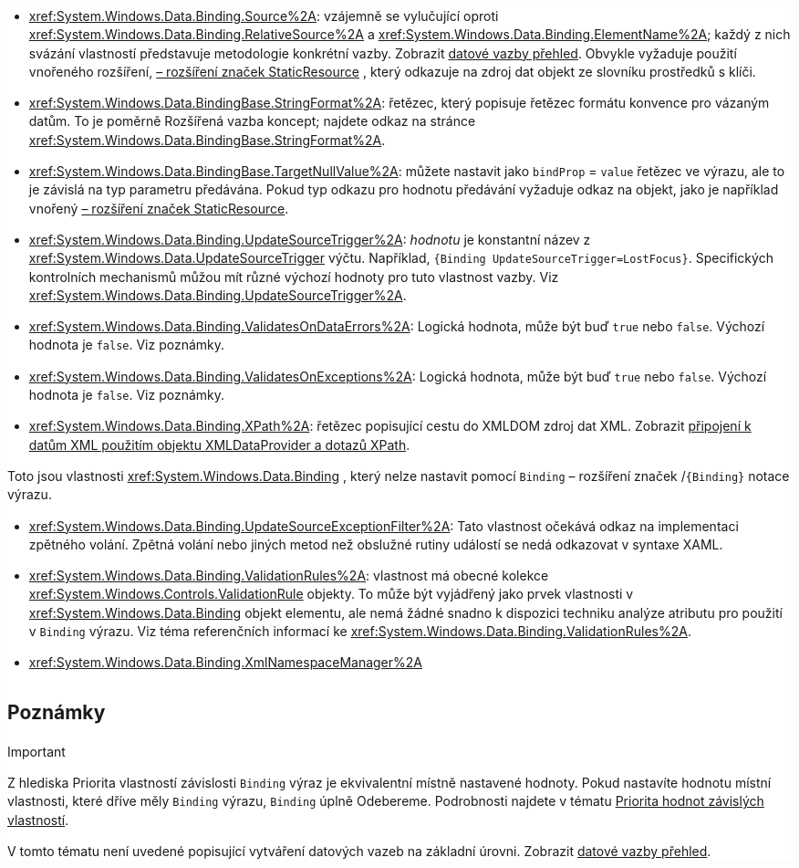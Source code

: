 -   <xref:System.Windows.Data.Binding.Source%2A>: vzájemně se vylučující oproti <xref:System.Windows.Data.Binding.RelativeSource%2A> a <xref:System.Windows.Data.Binding.ElementName%2A>; každý z nich svázání vlastností představuje metodologie konkrétní vazby. Zobrazit [datové vazby přehled](../data/data-binding-overview.md). Obvykle vyžaduje použití vnořeného rozšíření, [– rozšíření značek StaticResource](staticresource-markup-extension.md) , který odkazuje na zdroj dat objekt ze slovníku prostředků s klíči.  
  
-   <xref:System.Windows.Data.BindingBase.StringFormat%2A>: řetězec, který popisuje řetězec formátu konvence pro vázaným datům. To je poměrně Rozšířená vazba koncept; najdete odkaz na stránce <xref:System.Windows.Data.BindingBase.StringFormat%2A>.  
  
-   <xref:System.Windows.Data.BindingBase.TargetNullValue%2A>: můžete nastavit jako `bindProp` = `value` řetězec ve výrazu, ale to je závislá na typ parametru předávána. Pokud typ odkazu pro hodnotu předávání vyžaduje odkaz na objekt, jako je například vnořený [– rozšíření značek StaticResource](staticresource-markup-extension.md).  
  
-   <xref:System.Windows.Data.Binding.UpdateSourceTrigger%2A>: *hodnotu* je konstantní název z <xref:System.Windows.Data.UpdateSourceTrigger> výčtu. Například, `{Binding UpdateSourceTrigger=LostFocus}`. Specifických kontrolních mechanismů můžou mít různé výchozí hodnoty pro tuto vlastnost vazby. Viz <xref:System.Windows.Data.Binding.UpdateSourceTrigger%2A>.  
  
-   <xref:System.Windows.Data.Binding.ValidatesOnDataErrors%2A>: Logická hodnota, může být buď `true` nebo `false`. Výchozí hodnota je `false`. Viz poznámky.  
  
-   <xref:System.Windows.Data.Binding.ValidatesOnExceptions%2A>: Logická hodnota, může být buď `true` nebo `false`. Výchozí hodnota je `false`. Viz poznámky.  
  
-   <xref:System.Windows.Data.Binding.XPath%2A>: řetězec popisující cestu do XMLDOM zdroj dat XML. Zobrazit [připojení k datům XML použitím objektu XMLDataProvider a dotazů XPath](../data/how-to-bind-to-xml-data-using-an-xmldataprovider-and-xpath-queries.md).  
  
 Toto jsou vlastnosti <xref:System.Windows.Data.Binding> , který nelze nastavit pomocí `Binding` – rozšíření značek /`{Binding}` notace výrazu.  
  
-   <xref:System.Windows.Data.Binding.UpdateSourceExceptionFilter%2A>: Tato vlastnost očekává odkaz na implementaci zpětného volání. Zpětná volání nebo jiných metod než obslužné rutiny událostí se nedá odkazovat v syntaxe XAML.  
  
-   <xref:System.Windows.Data.Binding.ValidationRules%2A>: vlastnost má obecné kolekce <xref:System.Windows.Controls.ValidationRule> objekty. To může být vyjádřený jako prvek vlastnosti v <xref:System.Windows.Data.Binding> objekt elementu, ale nemá žádné snadno k dispozici techniku analýze atributu pro použití v `Binding` výrazu. Viz téma referenčních informací ke <xref:System.Windows.Data.Binding.ValidationRules%2A>.  
  
-   <xref:System.Windows.Data.Binding.XmlNamespaceManager%2A>  
  
## <a name="remarks"></a>Poznámky  
  
> [!IMPORTANT]
>  Z hlediska Priorita vlastností závislosti `Binding` výraz je ekvivalentní místně nastavené hodnoty. Pokud nastavíte hodnotu místní vlastnosti, které dříve měly `Binding` výrazu, `Binding` úplně Odebereme. Podrobnosti najdete v tématu [Priorita hodnot závislých vlastností](dependency-property-value-precedence.md).  
  
 V tomto tématu není uvedené popisující vytváření datových vazeb na základní úrovni. Zobrazit [datové vazby přehled](../data/data-binding-overview.md).  
  
